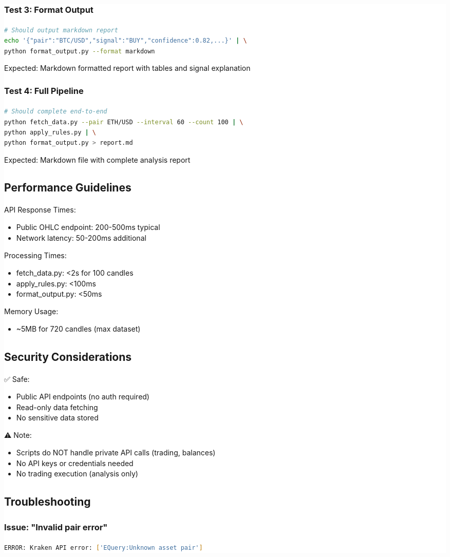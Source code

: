### Test 3: Format Output

```bash
# Should output markdown report
echo '{"pair":"BTC/USD","signal":"BUY","confidence":0.82,...}' | \
python format_output.py --format markdown
```

Expected: Markdown formatted report with tables and signal explanation

### Test 4: Full Pipeline

```bash
# Should complete end-to-end
python fetch_data.py --pair ETH/USD --interval 60 --count 100 | \
python apply_rules.py | \
python format_output.py > report.md
```

Expected: Markdown file with complete analysis report

## Performance Guidelines

API Response Times:
- Public OHLC endpoint: 200-500ms typical
- Network latency: 50-200ms additional

Processing Times:
- fetch_data.py: <2s for 100 candles
- apply_rules.py: <100ms
- format_output.py: <50ms

Memory Usage:
- ~5MB for 720 candles (max dataset)

## Security Considerations

✅ Safe:
- Public API endpoints (no auth required)
- Read-only data fetching
- No sensitive data stored

⚠️ Note:
- Scripts do NOT handle private API calls (trading, balances)
- No API keys or credentials needed
- No trading execution (analysis only)

## Troubleshooting

### Issue: "Invalid pair error"

```bash
ERROR: Kraken API error: ['EQuery:Unknown asset pair']
```
